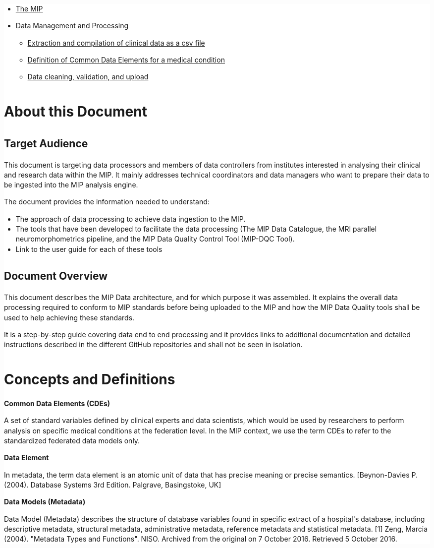 * [The MIP](#the-mip)

* [Data Management and Processing](#data-management-and-processing)

  * [Extraction and compilation of clinical data as a csv file](#extraction-and-compilation-of-clinical-data-as-a-csv-file)

  * [Definition of Common Data Elements for a medical condition](#definition-of-common-data-elements-for-a-medical-condition)

  * [Data cleaning, validation, and upload](#data-cleaning-validation-and-upload)

# About this Document

## Target Audience

This document is targeting data processors and members of data controllers from institutes interested in analysing their clinical and research data within the MIP. It mainly addresses technical coordinators and data managers who want to prepare their data to be ingested into the MIP analysis engine.

The document provides the information needed to understand:

- The approach of data processing to achieve data ingestion to the MIP.
- The tools that have been developed to facilitate the data processing (The MIP Data Catalogue, the MRI parallel neuromorphometrics pipeline, and the MIP Data Quality Control Tool (MIP-DQC Tool).
- Link to the user guide for each of these tools

## Document Overview

This document describes the MIP Data architecture, and for which purpose it was assembled. It explains the overall data processing required to conform to MIP standards before being uploaded to the MIP and how the MIP Data Quality tools shall be used to help achieving these standards.

It is a step-by-step guide covering data end to end processing and it provides links to additional documentation and detailed instructions described in the different GitHub repositories and shall not be seen in isolation.

# Concepts and Definitions

**Common Data Elements (CDEs)**

A set of standard variables defined by clinical experts and data scientists, which would be used by researchers to perform analysis on specific medical conditions at the federation level. In the MIP context, we use the term CDEs to refer to the standardized federated data models only.

**Data Element**

In metadata, the term data element is an atomic unit of data that has precise meaning or precise semantics. [Beynon-Davies P. (2004). Database Systems 3rd Edition. Palgrave, Basingstoke, UK]

**Data Models (Metadata)**

Data Model (Metadata) describes the structure of database variables found in specific extract of a hospital's database, including descriptive metadata, structural metadata, administrative metadata, reference metadata and statistical metadata. [1] Zeng, Marcia (2004). "Metadata Types and Functions". NISO. Archived from the original on 7 October 2016. Retrieved 5 October 2016.
